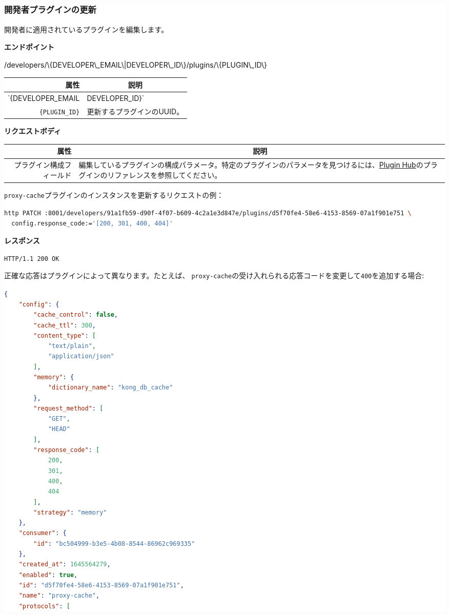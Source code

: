 ### 開発者プラグインの更新

開発者に適用されているプラグインを編集します。

**エンドポイント** 
<div class="endpoint patch">/developers/\{DEVELOPER\_EMAIL\|DEVELOPER\_ID\}/plugins/\{PLUGIN\_ID\}</div> 

|                               属性 |        説明        |
|---------------------------------:|------------------|
| `{DEVELOPER_EMAIL|DEVELOPER_ID}` | 開発者のメールまたは UUID。 |
|                    `{PLUGIN_ID}` | 更新するプラグインのUUID。  |

**リクエストボディ** 

|           属性 |                                          説明                                          |
|-------------:|--------------------------------------------------------------------------------------|
| プラグイン構成フィールド | 編集しているプラグインの構成パラメータ。特定のプラグインのパラメータを見つけるには、[Plugin Hub](/hub/)のプラグインのリファレンスを参照してください。 |

`proxy-cache`プラグインのインスタンスを更新するリクエストの例：

```sh
http PATCH :8001/developers/91a1fb59-d90f-4f07-b609-4c2a1e3d847e/plugins/d5f70fe4-58e6-4153-8569-07a1f901e751 \
  config.response_code:='[200, 301, 400, 404]'
```

**レスポンス** 

    HTTP/1.1 200 OK

正確な応答はプラグインによって異なります。たとえば、
`proxy-cache`の受け入れられる応答コードを変更して`400`を追加する場合:

```json
{
    "config": {
        "cache_control": false,
        "cache_ttl": 300,
        "content_type": [
            "text/plain",
            "application/json"
        ],
        "memory": {
            "dictionary_name": "kong_db_cache"
        },
        "request_method": [
            "GET",
            "HEAD"
        ],
        "response_code": [
            200,
            301,
            400,
            404
        ],
        "strategy": "memory"
    },
    "consumer": {
        "id": "bc504999-b3e5-4b08-8544-86962c969335"
    },
    "created_at": 1645564279,
    "enabled": true,
    "id": "d5f70fe4-58e6-4153-8569-07a1f901e751",
    "name": "proxy-cache",
    "protocols": [
```